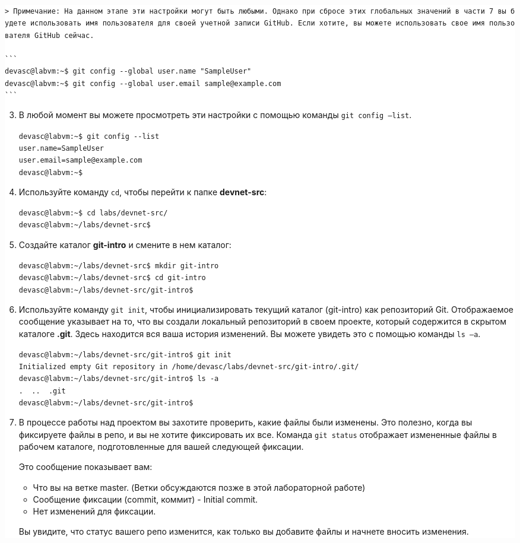     > Примечание: На данном этапе эти настройки могут быть любыми. Однако при сбросе этих глобальных значений в части 7 вы будете использовать имя пользователя для своей учетной записи GitHub. Если хотите, вы можете использовать свое имя пользователя GitHub сейчас.

    ```
    devasc@labvm:~$ git config --global user.name "SampleUser"
    devasc@labvm:~$ git config --global user.email sample@example.com
    ```

3.	В любой момент вы можете просмотреть эти настройки с помощью команды `git config –list`.

    ```
    devasc@labvm:~$ git config --list
    user.name=SampleUser
    user.email=sample@example.com
    devasc@labvm:~$
    ```

4.	Используйте команду `cd`, чтобы перейти к папке **devnet-src**:

    ```
    devasc@labvm:~$ cd labs/devnet-src/
    devasc@labvm:~/labs/devnet-src$
    ```

5.	Создайте каталог **git-intro** и смените в нем каталог:

    ```
    devasc@labvm:~/labs/devnet-src$ mkdir git-intro
    devasc@labvm:~/labs/devnet-src$ cd git-intro
    devasc@labvm:~/labs/devnet-src/git-intro$
    ```

6.	Используйте команду `git init`, чтобы инициализировать текущий каталог (git-intro) как репозиторий Git. Отображаемое сообщение указывает на то, что вы создали локальный репозиторий в своем проекте, который содержится в скрытом каталоге **.git**. Здесь находится вся ваша история изменений. Вы можете увидеть это с помощью команды `ls –a`.

    ```
    devasc@labvm:~/labs/devnet-src/git-intro$ git init
    Initialized empty Git repository in /home/devasc/labs/devnet-src/git-intro/.git/
    devasc@labvm:~/labs/devnet-src/git-intro$ ls -a
    .  ..  .git
    devasc@labvm:~/labs/devnet-src/git-intro$
    ```

7.	В процессе работы над проектом вы захотите проверить, какие файлы были изменены. Это полезно, когда вы фиксируете файлы в репо, и вы не хотите фиксировать их все. Команда `git status` отображает измененные файлы в рабочем каталоге, подготовленные для вашей следующей фиксации.

    Это сообщение показывает вам: 

    * Что вы на ветке master. (Ветки обсуждаются позже в этой лабораторной работе)
    * Сообщение фиксации (commit, коммит) - Initial commit.
    * Нет изменений для фиксации.

    Вы увидите, что статус вашего репо изменится, как только вы добавите файлы и начнете вносить изменения.
